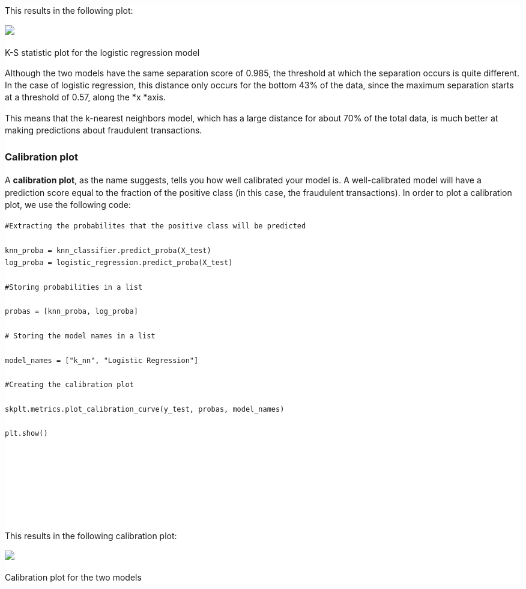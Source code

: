 This results in the following plot:

![](./4_files/f08df259-4876-4b67-833d-1fbd5ac9cf30.png)

K-S statistic plot for the logistic regression model

Although the two models have the same separation score of 0.985, the
threshold at which the separation occurs is quite different. In the case
of logistic regression, this distance only occurs for the bottom 43% of
the data, since the maximum separation starts at a threshold of 0.57,
along the *x *axis. 

This means that the k-nearest neighbors model, which has a large
distance for about 70% of the total data, is much better at making
predictions about fraudulent transactions. 

### Calibration plot

A **calibration plot**, as the name suggests, tells you how well
calibrated your model is. A well-calibrated model will have a prediction
score equal to the fraction of the positive class (in this case, the
fraudulent transactions). In order to plot a calibration plot, we use
the following code:

```
#Extracting the probabilites that the positive class will be predicted

knn_proba = knn_classifier.predict_proba(X_test)
log_proba = logistic_regression.predict_proba(X_test)

#Storing probabilities in a list

probas = [knn_proba, log_proba]

# Storing the model names in a list 

model_names = ["k_nn", "Logistic Regression"]

#Creating the calibration plot

skplt.metrics.plot_calibration_curve(y_test, probas, model_names)

plt.show()
```

 

 

 

 

This results in the following calibration plot:

![](./4_files/998a0554-ca8a-4aa2-8298-5069e84fbfad.png)

Calibration plot for the two models 
